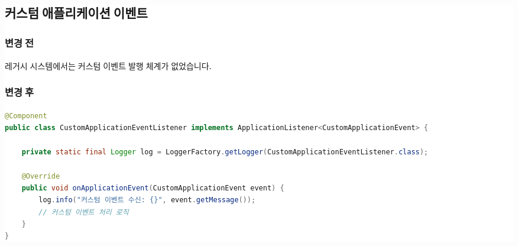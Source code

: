 ## 커스텀 애플리케이션 이벤트
### 변경 전
레거시 시스템에서는 커스텀 이벤트 발행 체계가 없었습니다.

### 변경 후
```java
@Component
public class CustomApplicationEventListener implements ApplicationListener<CustomApplicationEvent> {
    
    private static final Logger log = LoggerFactory.getLogger(CustomApplicationEventListener.class);
    
    @Override
    public void onApplicationEvent(CustomApplicationEvent event) {
        log.info("커스텀 이벤트 수신: {}", event.getMessage());
        // 커스텀 이벤트 처리 로직
    }
} 